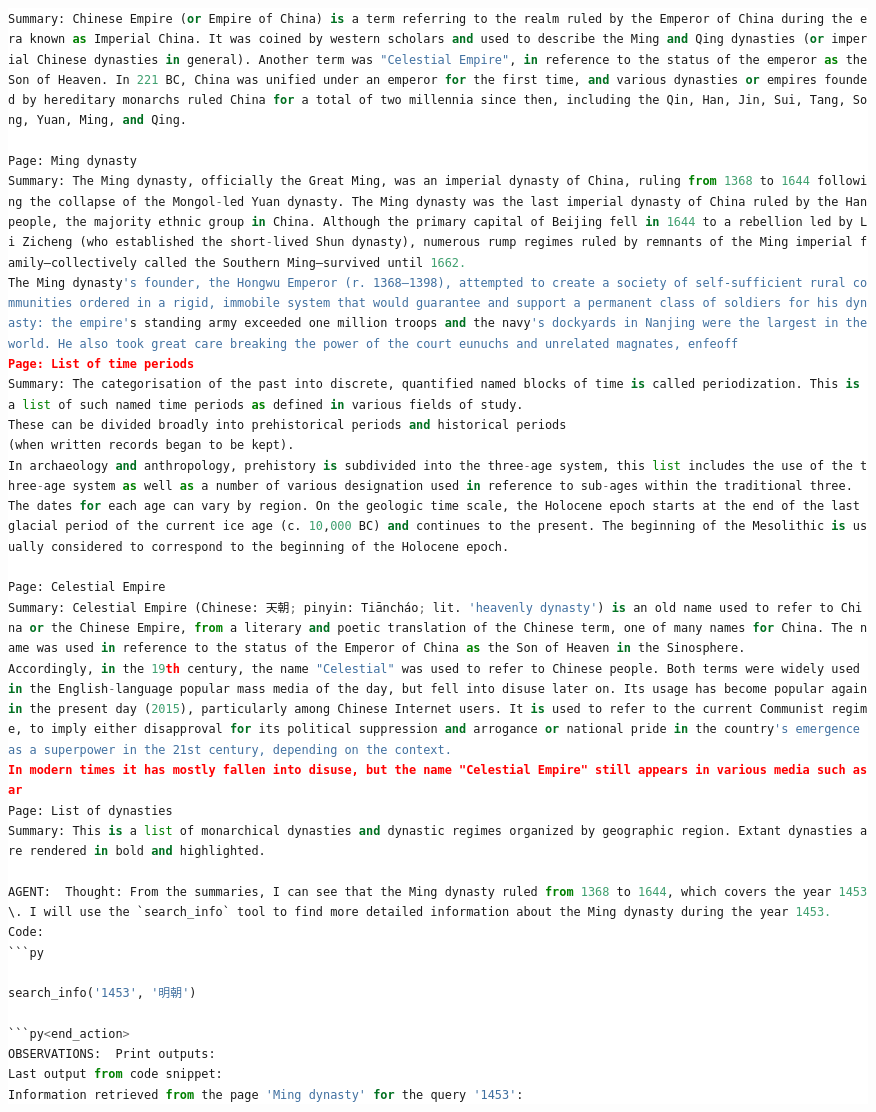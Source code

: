 ```py
Summary: Chinese Empire (or Empire of China) is a term referring to the realm ruled by the Emperor of China during the era known as Imperial China. It was coined by western scholars and used to describe the Ming and Qing dynasties (or imperial Chinese dynasties in general). Another term was "Celestial Empire", in reference to the status of the emperor as the Son of Heaven. In 221 BC, China was unified under an emperor for the first time, and various dynasties or empires founded by hereditary monarchs ruled China for a total of two millennia since then, including the Qin, Han, Jin, Sui, Tang, Song, Yuan, Ming, and Qing.

Page: Ming dynasty
Summary: The Ming dynasty, officially the Great Ming, was an imperial dynasty of China, ruling from 1368 to 1644 following the collapse of the Mongol-led Yuan dynasty. The Ming dynasty was the last imperial dynasty of China ruled by the Han people, the majority ethnic group in China. Although the primary capital of Beijing fell in 1644 to a rebellion led by Li Zicheng (who established the short-lived Shun dynasty), numerous rump regimes ruled by remnants of the Ming imperial family—collectively called the Southern Ming—survived until 1662.
The Ming dynasty's founder, the Hongwu Emperor (r. 1368–1398), attempted to create a society of self-sufficient rural communities ordered in a rigid, immobile system that would guarantee and support a permanent class of soldiers for his dynasty: the empire's standing army exceeded one million troops and the navy's dockyards in Nanjing were the largest in the world. He also took great care breaking the power of the court eunuchs and unrelated magnates, enfeoff
Page: List of time periods
Summary: The categorisation of the past into discrete, quantified named blocks of time is called periodization. This is a list of such named time periods as defined in various fields of study.
These can be divided broadly into prehistorical periods and historical periods
(when written records began to be kept). 
In archaeology and anthropology, prehistory is subdivided into the three-age system, this list includes the use of the three-age system as well as a number of various designation used in reference to sub-ages within the traditional three.
The dates for each age can vary by region. On the geologic time scale, the Holocene epoch starts at the end of the last glacial period of the current ice age (c. 10,000 BC) and continues to the present. The beginning of the Mesolithic is usually considered to correspond to the beginning of the Holocene epoch.

Page: Celestial Empire
Summary: Celestial Empire (Chinese: 天朝; pinyin: Tiāncháo; lit. 'heavenly dynasty') is an old name used to refer to China or the Chinese Empire, from a literary and poetic translation of the Chinese term, one of many names for China. The name was used in reference to the status of the Emperor of China as the Son of Heaven in the Sinosphere.
Accordingly, in the 19th century, the name "Celestial" was used to refer to Chinese people. Both terms were widely used in the English-language popular mass media of the day, but fell into disuse later on. Its usage has become popular again in the present day (2015), particularly among Chinese Internet users. It is used to refer to the current Communist regime, to imply either disapproval for its political suppression and arrogance or national pride in the country's emergence as a superpower in the 21st century, depending on the context.
In modern times it has mostly fallen into disuse, but the name "Celestial Empire" still appears in various media such as ar
Page: List of dynasties
Summary: This is a list of monarchical dynasties and dynastic regimes organized by geographic region. Extant dynasties are rendered in bold and highlighted.

AGENT:  Thought: From the summaries, I can see that the Ming dynasty ruled from 1368 to 1644, which covers the year 1453\. I will use the `search_info` tool to find more detailed information about the Ming dynasty during the year 1453.
Code:
```py

search_info('1453', '明朝')

```py<end_action>
OBSERVATIONS:  Print outputs:
Last output from code snippet:
Information retrieved from the page 'Ming dynasty' for the query '1453':
```